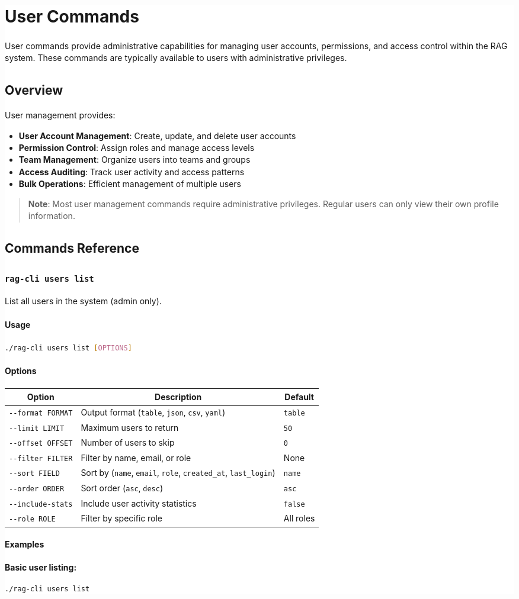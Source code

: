 # User Commands

User commands provide administrative capabilities for managing user accounts, permissions, and access control within the RAG system. These commands are typically available to users with administrative privileges.

## Overview

User management provides:
- **User Account Management**: Create, update, and delete user accounts
- **Permission Control**: Assign roles and manage access levels
- **Team Management**: Organize users into teams and groups
- **Access Auditing**: Track user activity and access patterns
- **Bulk Operations**: Efficient management of multiple users

> **Note**: Most user management commands require administrative privileges. Regular users can only view their own profile information.

## Commands Reference

### `rag-cli users list`

List all users in the system (admin only).

#### Usage
```bash
./rag-cli users list [OPTIONS]
```

#### Options
| Option | Description | Default |
|--------|-------------|---------|
| `--format FORMAT` | Output format (`table`, `json`, `csv`, `yaml`) | `table` |
| `--limit LIMIT` | Maximum users to return | `50` |
| `--offset OFFSET` | Number of users to skip | `0` |
| `--filter FILTER` | Filter by name, email, or role | None |
| `--sort FIELD` | Sort by (`name`, `email`, `role`, `created_at`, `last_login`) | `name` |
| `--order ORDER` | Sort order (`asc`, `desc`) | `asc` |
| `--include-stats` | Include user activity statistics | `false` |
| `--role ROLE` | Filter by specific role | All roles |

#### Examples

**Basic user listing:**
```bash
./rag-cli users list
```
